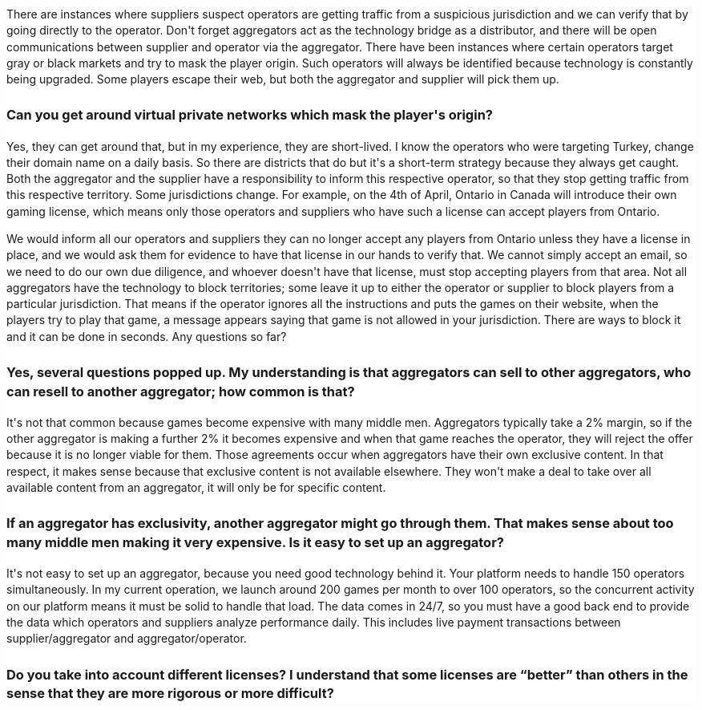 There are instances where suppliers suspect operators are getting traffic from a suspicious jurisdiction and we can verify that by going directly to the operator. Don't forget aggregators act as the technology bridge as a distributor, and there will be open communications between supplier and operator via the aggregator. There have been instances where certain operators target gray or black markets and try to mask the player origin. Such operators will always be identified because technology is constantly being upgraded. Some players escape their web, but both the aggregator and supplier will pick them up.

### Can you get around virtual private networks which mask the player's origin?

Yes, they can get around that, but in my experience, they are short-lived. I know the operators who were targeting Turkey, change their domain name on a daily basis. So there are districts that do but it's a short-term strategy because they always get caught. Both the aggregator and the supplier have a responsibility to inform this respective operator, so that they stop getting traffic from this respective territory. Some jurisdictions change. For example, on the 4th of April, Ontario in Canada will introduce their own gaming license, which means only those operators and suppliers who have such a license can accept players from Ontario.

We would inform all our operators and suppliers they can no longer accept any players from Ontario unless they have a license in place, and we would ask them for evidence to have that license in our hands to verify that. We cannot simply accept an email, so we need to do our own due diligence, and whoever doesn't have that license, must stop accepting players from that area. Not all aggregators have the technology to block territories; some leave it up to either the operator or supplier to block players from a particular jurisdiction. That means if the operator ignores all the instructions and puts the games on their website, when the players try to play that game, a message appears saying that game is not allowed in your jurisdiction. There are ways to block it and it can be done in seconds. Any questions so far?

### Yes, several questions popped up. My understanding is that aggregators can sell to other aggregators, who can resell to another aggregator; how common is that?

It's not that common because games become expensive with many middle men. Aggregators typically take a 2% margin, so if the other aggregator is making a further 2% it becomes expensive and when that game reaches the operator, they will reject the offer because it is no longer viable for them. Those agreements occur when aggregators have their own exclusive content. In that respect, it makes sense because that exclusive content is not available elsewhere. They won't make a deal to take over all available content from an aggregator, it will only be for specific content.

### If an aggregator has exclusivity, another aggregator might go through them. That makes sense about too many middle men making it very expensive. Is it easy to set up an aggregator?

It's not easy to set up an aggregator, because you need good technology behind it. Your platform needs to handle 150 operators simultaneously. In my current operation, we launch around 200 games per month to over 100 operators, so the concurrent activity on our platform means it must be solid to handle that load. The data comes in 24/7, so you must have a good back end to provide the data which operators and suppliers analyze performance daily. This includes live payment transactions between supplier/aggregator and aggregator/operator.

### Do you take into account different licenses? I understand that some licenses are “better” than others in the sense that they are more rigorous or more difficult?
